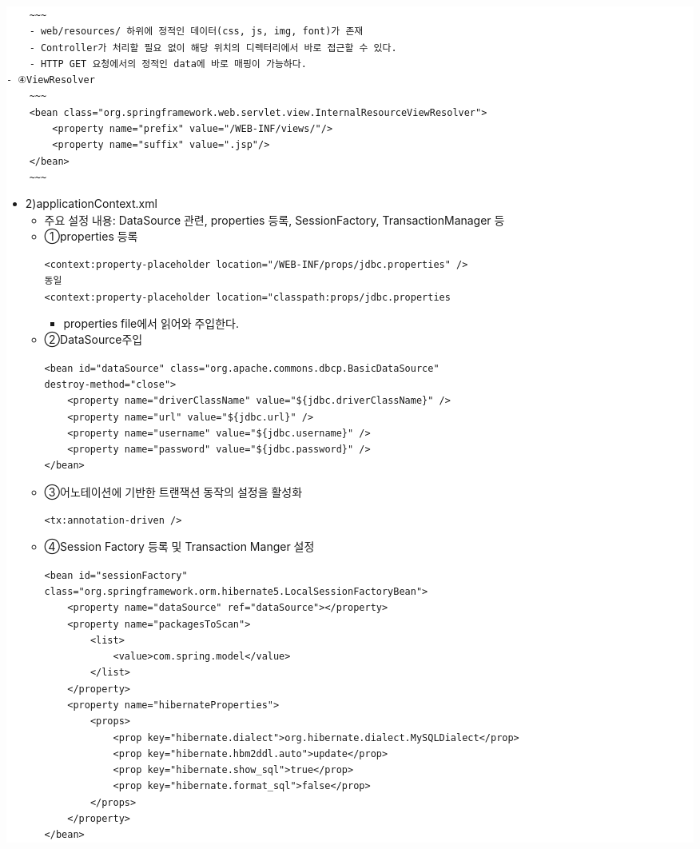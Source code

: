        ~~~ 
        - web/resources/ 하위에 정적인 데이터(css, js, img, font)가 존재
        - Controller가 처리할 필요 없이 해당 위치의 디렉터리에서 바로 접근할 수 있다.
        - HTTP GET 요청에서의 정적인 data에 바로 매핑이 가능하다.
    - ④ViewResolver
        ~~~
        <bean class="org.springframework.web.servlet.view.InternalResourceViewResolver">
            <property name="prefix" value="/WEB-INF/views/"/>
            <property name="suffix" value=".jsp"/>
        </bean>
        ~~~

- 2)applicationContext.xml
    - 주요 설정 내용: DataSource 관련, properties 등록, SessionFactory, TransactionManager 등 
    - ①properties 등록
        ~~~
        <context:property-placeholder location="/WEB-INF/props/jdbc.properties" />
        동일 
        <context:property-placeholder location="classpath:props/jdbc.properties
        ~~~
        - properties file에서 읽어와 주입한다.
    - ②DataSource주입
        ~~~
        <bean id="dataSource" class="org.apache.commons.dbcp.BasicDataSource"
      destroy-method="close">
            <property name="driverClassName" value="${jdbc.driverClassName}" />
            <property name="url" value="${jdbc.url}" />
            <property name="username" value="${jdbc.username}" />
            <property name="password" value="${jdbc.password}" />
        </bean>
        ~~~
    - ③어노테이션에 기반한 트랜잭션 동작의 설정을 활성화
        ~~~
        <tx:annotation-driven />
        ~~~
    - ④Session Factory 등록 및 Transaction Manger 설정
        ~~~
        <bean id="sessionFactory"
      class="org.springframework.orm.hibernate5.LocalSessionFactoryBean">
            <property name="dataSource" ref="dataSource"></property>
            <property name="packagesToScan">
                <list>
                    <value>com.spring.model</value>
                </list>
            </property>
            <property name="hibernateProperties">
                <props>
                    <prop key="hibernate.dialect">org.hibernate.dialect.MySQLDialect</prop>
                    <prop key="hibernate.hbm2ddl.auto">update</prop>
                    <prop key="hibernate.show_sql">true</prop>
                    <prop key="hibernate.format_sql">false</prop>
                </props>
            </property>
        </bean>
